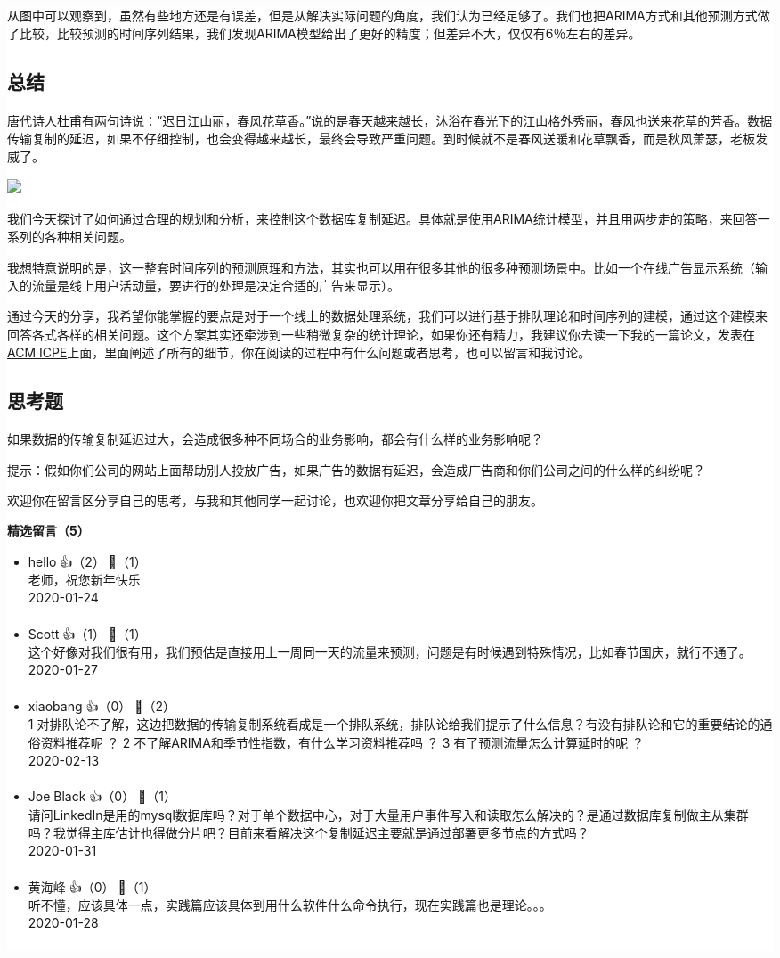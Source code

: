 从图中可以观察到，虽然有些地方还是有误差，但是从解决实际问题的角度，我们认为已经足够了。我们也把ARIMA方式和其他预测方式做了比较，比较预测的时间序列结果，我们发现ARIMA模型给出了更好的精度；但差异不大，仅仅有6％左右的差异。

## 总结

唐代诗人杜甫有两句诗说：“迟日江山丽，春风花草香。”说的是春天越来越长，沐浴在春光下的江山格外秀丽，春风也送来花草的芳香。数据传输复制的延迟，如果不仔细控制，也会变得越来越长，最终会导致严重问题。到时候就不是春风送暖和花草飘香，而是秋风萧瑟，老板发威了。

![](https://static001.geekbang.org/resource/image/c3/8a/c376d8c69669920a04ea41bd60d7128a.png?wh=2261%2A1859)

我们今天探讨了如何通过合理的规划和分析，来控制这个数据库复制延迟。具体就是使用ARIMA统计模型，并且用两步走的策略，来回答一系列的各种相关问题。

我想特意说明的是，这一整套时间序列的预测原理和方法，其实也可以用在很多其他的很多种预测场景中。比如一个在线广告显示系统（输入的流量是线上用户活动量，要进行的处理是决定合适的广告来显示）。

通过今天的分享，我希望你能掌握的要点是对于一个线上的数据处理系统，我们可以进行基于排队理论和时间序列的建模，通过这个建模来回答各式各样的相关问题。这个方案其实还牵涉到一些稍微复杂的统计理论，如果你还有精力，我建议你去读一下我的一篇论文，发表在[ACM ICPE](https://dl.acm.org/citation.cfm?id=2688054)上面，里面阐述了所有的细节，你在阅读的过程中有什么问题或者思考，也可以留言和我讨论。

## 思考题

如果数据的传输复制延迟过大，会造成很多种不同场合的业务影响，都会有什么样的业务影响呢？

提示：假如你们公司的网站上面帮助别人投放广告，如果广告的数据有延迟，会造成广告商和你们公司之间的什么样的纠纷呢？

欢迎你在留言区分享自己的思考，与我和其他同学一起讨论，也欢迎你把文章分享给自己的朋友。
<div><strong>精选留言（5）</strong></div><ul>
<li><span>hello</span> 👍（2） 💬（1）<div>老师，祝您新年快乐</div>2020-01-24</li><br/><li><span>Scott</span> 👍（1） 💬（1）<div>这个好像对我们很有用，我们预估是直接用上一周同一天的流量来预测，问题是有时候遇到特殊情况，比如春节国庆，就行不通了。</div>2020-01-27</li><br/><li><span>xiaobang</span> 👍（0） 💬（2）<div>1 对排队论不了解，这边把数据的传输复制系统看成是一个排队系统，排队论给我们提示了什么信息？有没有排队论和它的重要结论的通俗资料推荐呢 ？
2 不了解ARIMA和季节性指数，有什么学习资料推荐吗 ？
3 有了预测流量怎么计算延时的呢 ？</div>2020-02-13</li><br/><li><span>Joe Black</span> 👍（0） 💬（1）<div>请问LinkedIn是用的mysql数据库吗？对于单个数据中心，对于大量用户事件写入和读取怎么解决的？是通过数据库复制做主从集群吗？我觉得主库估计也得做分片吧？目前来看解决这个复制延迟主要就是通过部署更多节点的方式吗？</div>2020-01-31</li><br/><li><span>黄海峰</span> 👍（0） 💬（1）<div>听不懂，应该具体一点，实践篇应该具体到用什么软件什么命令执行，现在实践篇也是理论。。。</div>2020-01-28</li><br/>
</ul>